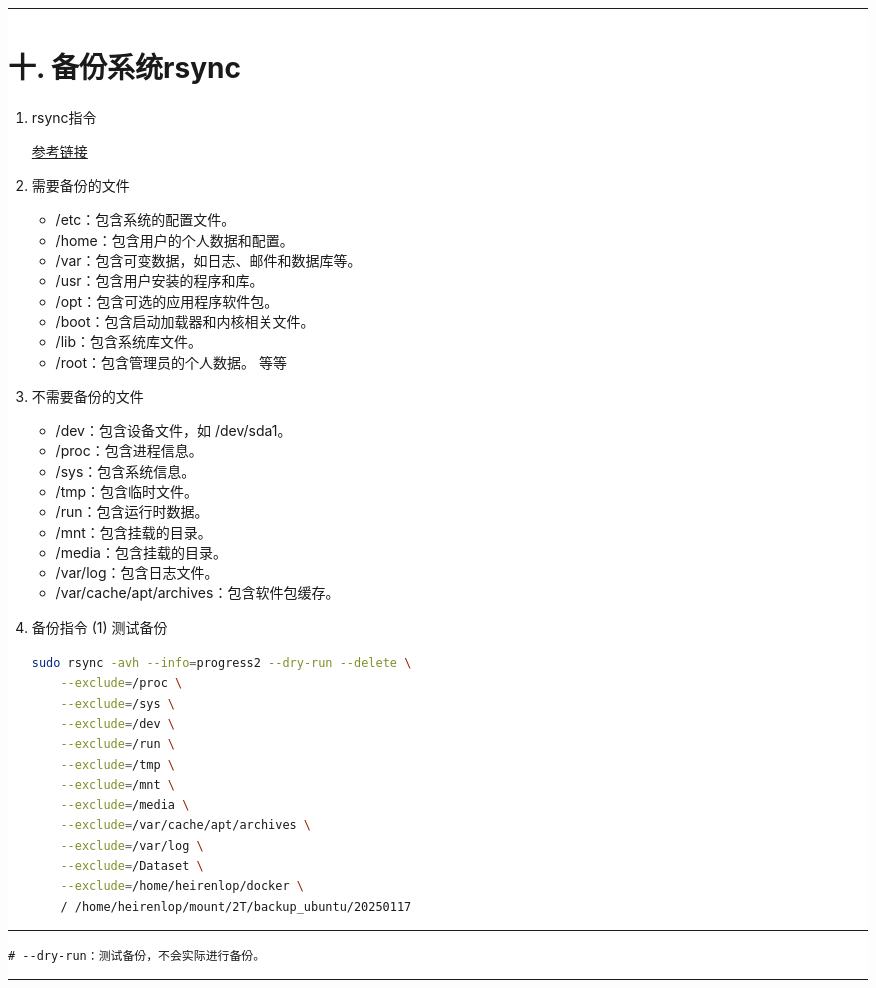 
---

# 十. 备份系统rsync

1. rsync指令
   
    [参考链接](https://www.ruanyifeng.com/blog/2020/08/rsync.html)

2. 需要备份的文件

   - /etc：包含系统的配置文件。
   - /home：包含用户的个人数据和配置。
   - /var：包含可变数据，如日志、邮件和数据库等。
   - /usr：包含用户安装的程序和库。
   - /opt：包含可选的应用程序软件包。
   - /boot：包含启动加载器和内核相关文件。
   - /lib：包含系统库文件。
   - /root：包含管理员的个人数据。
    等等

3. 不需要备份的文件
   - /dev：包含设备文件，如 /dev/sda1。
   - /proc：包含进程信息。
   - /sys：包含系统信息。
   - /tmp：包含临时文件。
   - /run：包含运行时数据。
   - /mnt：包含挂载的目录。
   - /media：包含挂载的目录。
   - /var/log：包含日志文件。
   - /var/cache/apt/archives：包含软件包缓存。

4. 备份指令
    (1) 测试备份
    ```bash
    sudo rsync -avh --info=progress2 --dry-run --delete \
        --exclude=/proc \
        --exclude=/sys \
        --exclude=/dev \
        --exclude=/run \
        --exclude=/tmp \
        --exclude=/mnt \
        --exclude=/media \
        --exclude=/var/cache/apt/archives \
        --exclude=/var/log \
        --exclude=/Dataset \
        --exclude=/home/heirenlop/docker \
        / /home/heirenlop/mount/2T/backup_ubuntu/20250117


---

    # --dry-run：测试备份，不会实际进行备份。

---